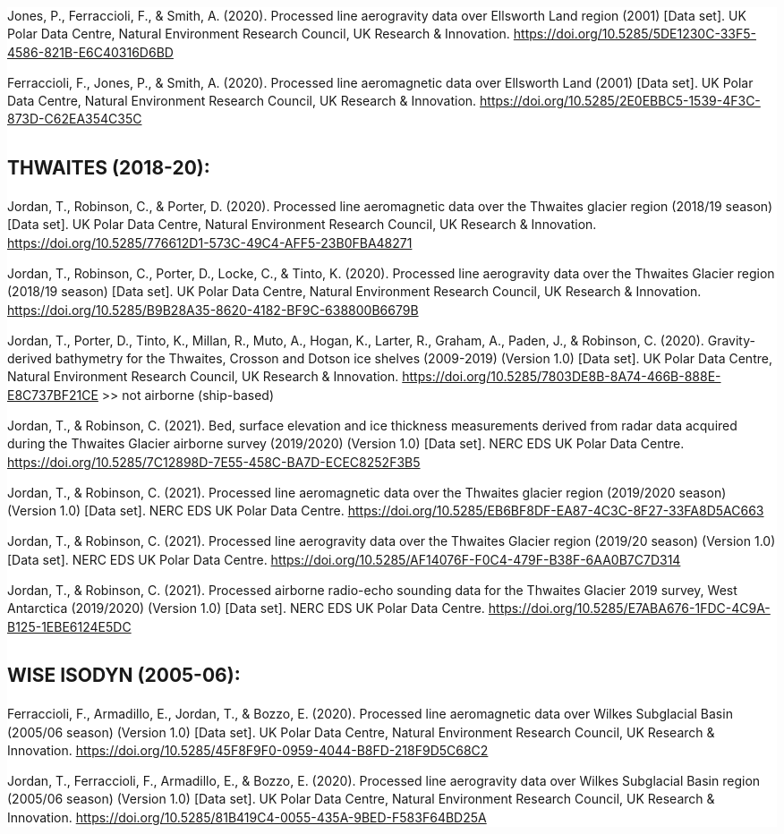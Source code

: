 Jones, P., Ferraccioli, F., & Smith, A. (2020). Processed line aerogravity data over Ellsworth Land region (2001) [Data set]. UK Polar Data Centre, Natural Environment Research Council, UK Research & Innovation. https://doi.org/10.5285/5DE1230C-33F5-4586-821B-E6C40316D6BD 

Ferraccioli, F., Jones, P., & Smith, A. (2020). Processed line aeromagnetic data over Ellsworth Land (2001) [Data set]. UK Polar Data Centre, Natural Environment Research Council, UK Research & Innovation. https://doi.org/10.5285/2E0EBBC5-1539-4F3C-873D-C62EA354C35C 

 

## THWAITES (2018-20): 

Jordan, T., Robinson, C., & Porter, D. (2020). Processed line aeromagnetic data over the Thwaites glacier region (2018/19 season) [Data set]. UK Polar Data Centre, Natural Environment Research Council, UK Research & Innovation. https://doi.org/10.5285/776612D1-573C-49C4-AFF5-23B0FBA48271  

Jordan, T., Robinson, C., Porter, D., Locke, C., & Tinto, K. (2020). Processed line aerogravity data over the Thwaites Glacier region (2018/19 season) [Data set]. UK Polar Data Centre, Natural Environment Research Council, UK Research & Innovation. https://doi.org/10.5285/B9B28A35-8620-4182-BF9C-638800B6679B  

Jordan, T., Porter, D., Tinto, K., Millan, R., Muto, A., Hogan, K., Larter, R., Graham, A., Paden, J., & Robinson, C. (2020). Gravity-derived bathymetry for the Thwaites, Crosson and Dotson ice shelves (2009-2019) (Version 1.0) [Data set]. UK Polar Data Centre, Natural Environment Research Council, UK Research & Innovation. https://doi.org/10.5285/7803DE8B-8A74-466B-888E-E8C737BF21CE >> not airborne (ship-based) 

Jordan, T., & Robinson, C. (2021). Bed, surface elevation and ice thickness measurements derived from radar data acquired during the Thwaites Glacier airborne survey (2019/2020) (Version 1.0) [Data set]. NERC EDS UK Polar Data Centre. https://doi.org/10.5285/7C12898D-7E55-458C-BA7D-ECEC8252F3B5 

Jordan, T., & Robinson, C. (2021). Processed line aeromagnetic data over the Thwaites glacier region (2019/2020 season) (Version 1.0) [Data set]. NERC EDS UK Polar Data Centre. https://doi.org/10.5285/EB6BF8DF-EA87-4C3C-8F27-33FA8D5AC663

Jordan, T., & Robinson, C. (2021). Processed line aerogravity data over the Thwaites Glacier region (2019/20 season) (Version 1.0) [Data set]. NERC EDS UK Polar Data Centre. https://doi.org/10.5285/AF14076F-F0C4-479F-B38F-6AA0B7C7D314

Jordan, T., & Robinson, C. (2021). Processed airborne radio-echo sounding data for the Thwaites Glacier 2019 survey, West Antarctica (2019/2020) (Version 1.0) [Data set]. NERC EDS UK Polar Data Centre. https://doi.org/10.5285/E7ABA676-1FDC-4C9A-B125-1EBE6124E5DC
 

## WISE ISODYN (2005-06): 

Ferraccioli, F., Armadillo, E., Jordan, T., & Bozzo, E. (2020). Processed line aeromagnetic data over Wilkes Subglacial Basin (2005/06 season) (Version 1.0) [Data set]. UK Polar Data Centre, Natural Environment Research Council, UK Research & Innovation. https://doi.org/10.5285/45F8F9F0-0959-4044-B8FD-218F9D5C68C2 

Jordan, T., Ferraccioli, F., Armadillo, E., & Bozzo, E. (2020). Processed line aerogravity data over Wilkes Subglacial Basin region (2005/06 season) (Version 1.0) [Data set]. UK Polar Data Centre, Natural Environment Research Council, UK Research & Innovation. https://doi.org/10.5285/81B419C4-0055-435A-9BED-F583F64BD25A 
